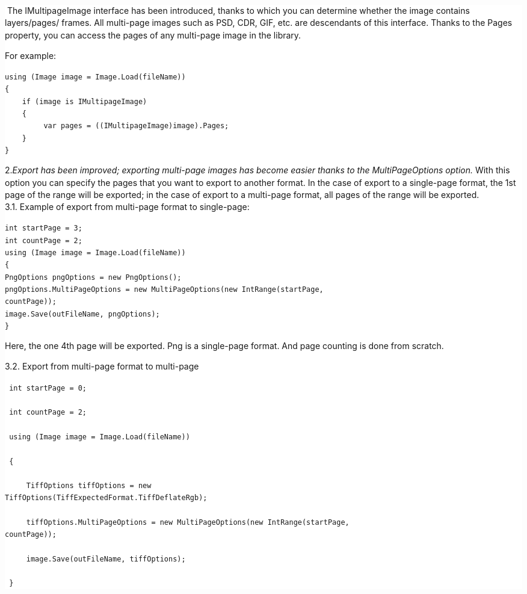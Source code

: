  The IMultipageImage interface has been introduced, thanks to which you can
determine whether the image contains layers/pages/ frames. All multi-page
images such as PSD, CDR, GIF, etc. are descendants of this interface. Thanks
to the Pages property, you can access the pages of any multi-page image in
the library.

For example:

```
using (Image image = Image.Load(fileName))  
{  
    if (image is IMultipageImage)  
    {  
         var pages = ((IMultipageImage)image).Pages;  
    }  
}
```

2.*Export has been improved; exporting multi-page images has become easier*
*thanks to the MultiPageOptions option.* With this option you can specify the
pages that you want to export to another format. In the case of export to a
single-page format, the 1st page of the range will be exported; in the case
of export to a multi-page format, all pages of the range will be exported.  
3.1. Example of export from multi-page format to single-page:

```
int startPage = 3;  
int countPage = 2;  
using (Image image = Image.Load(fileName))  
{  
PngOptions pngOptions = new PngOptions();  
pngOptions.MultiPageOptions = new MultiPageOptions(new IntRange(startPage,
countPage));  
image.Save(outFileName, pngOptions);  
}
```

Here, the one 4th page will be exported. Png is a single-page format. And page
counting is done from scratch.

3.2. Export from multi-page format to multi-page

```
 int startPage = 0;

 int countPage = 2;

 using (Image image = Image.Load(fileName))

 {

     TiffOptions tiffOptions = new
TiffOptions(TiffExpectedFormat.TiffDeflateRgb);

     tiffOptions.MultiPageOptions = new MultiPageOptions(new IntRange(startPage,
countPage));

     image.Save(outFileName, tiffOptions);

 }
```
